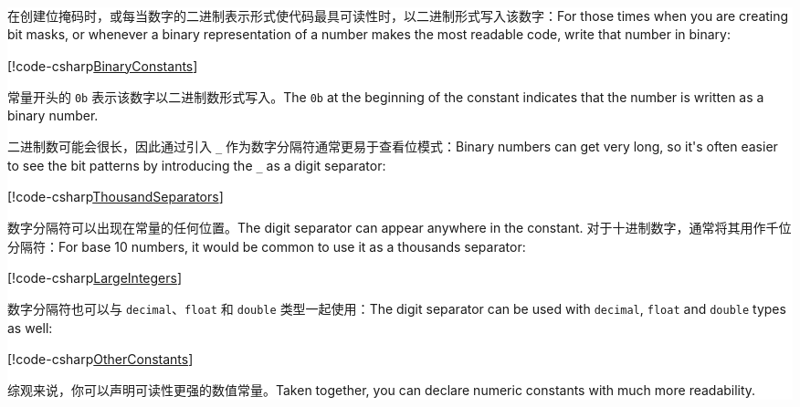 <span data-ttu-id="80a15-364">在创建位掩码时，或每当数字的二进制表示形式使代码最具可读性时，以二进制形式写入该数字：</span><span class="sxs-lookup"><span data-stu-id="80a15-364">For those times when you are creating bit masks, or whenever a binary representation of a number makes the most readable code, write that number in binary:</span></span>

[!code-csharp[BinaryConstants](../../../samples/snippets/csharp/new-in-7/Program.cs#32_BinaryConstants "Binary constants")]

<span data-ttu-id="80a15-365">常量开头的 `0b` 表示该数字以二进制数形式写入。</span><span class="sxs-lookup"><span data-stu-id="80a15-365">The `0b` at the beginning of the constant indicates that the number is written as a binary number.</span></span>

<span data-ttu-id="80a15-366">二进制数可能会很长，因此通过引入 `_` 作为数字分隔符通常更易于查看位模式：</span><span class="sxs-lookup"><span data-stu-id="80a15-366">Binary numbers can get very long, so it's often easier to see the bit patterns by introducing the `_` as a digit separator:</span></span>

[!code-csharp[ThousandSeparators](../../../samples/snippets/csharp/new-in-7/Program.cs#33_ThousandSeparators "Thousands separators")]

<span data-ttu-id="80a15-367">数字分隔符可以出现在常量的任何位置。</span><span class="sxs-lookup"><span data-stu-id="80a15-367">The digit separator can appear anywhere in the constant.</span></span> <span data-ttu-id="80a15-368">对于十进制数字，通常将其用作千位分隔符：</span><span class="sxs-lookup"><span data-stu-id="80a15-368">For base 10 numbers, it would be common to use it as a thousands separator:</span></span>

[!code-csharp[LargeIntegers](../../../samples/snippets/csharp/new-in-7/Program.cs#34_LargeIntegers "Large integer")]

<span data-ttu-id="80a15-369">数字分隔符也可以与 `decimal`、`float` 和 `double` 类型一起使用：</span><span class="sxs-lookup"><span data-stu-id="80a15-369">The digit separator can be used with `decimal`, `float` and `double` types as well:</span></span>

[!code-csharp[OtherConstants](../../../samples/snippets/csharp/new-in-7/Program.cs#35_OtherConstants "non-integral constants")]

<span data-ttu-id="80a15-370">综观来说，你可以声明可读性更强的数值常量。</span><span class="sxs-lookup"><span data-stu-id="80a15-370">Taken together, you can declare numeric constants with much more readability.</span></span>
